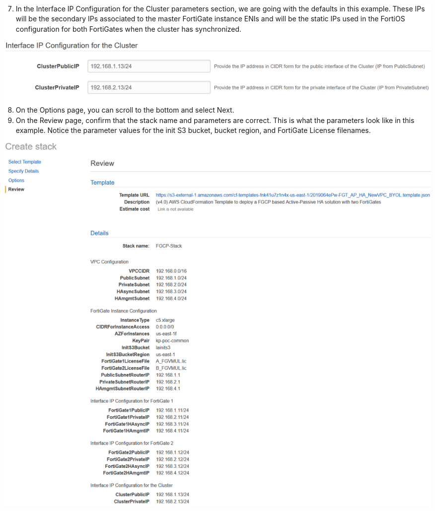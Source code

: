 7.  In the Interface IP Configuration for the Cluster parameters section, we are going with the defaults in this example.  These IPs will be the secondary IPs associated to the master FortiGate instance ENIs and will be the static IPs used in the FortiOS configuration for both FortiGates when the cluster has synchronized.

![Example Diagram](./content/deploy7.png)

8.  On the Options page, you can scroll to the bottom and select Next.
9.  On the Review page, confirm that the stack name and parameters are correct.  This is what the parameters look like in this example.  Notice the parameter values for the init S3 bucket, bucket region, and FortiGate License filenames.

![Example Diagram](./content/deploy8.png)
